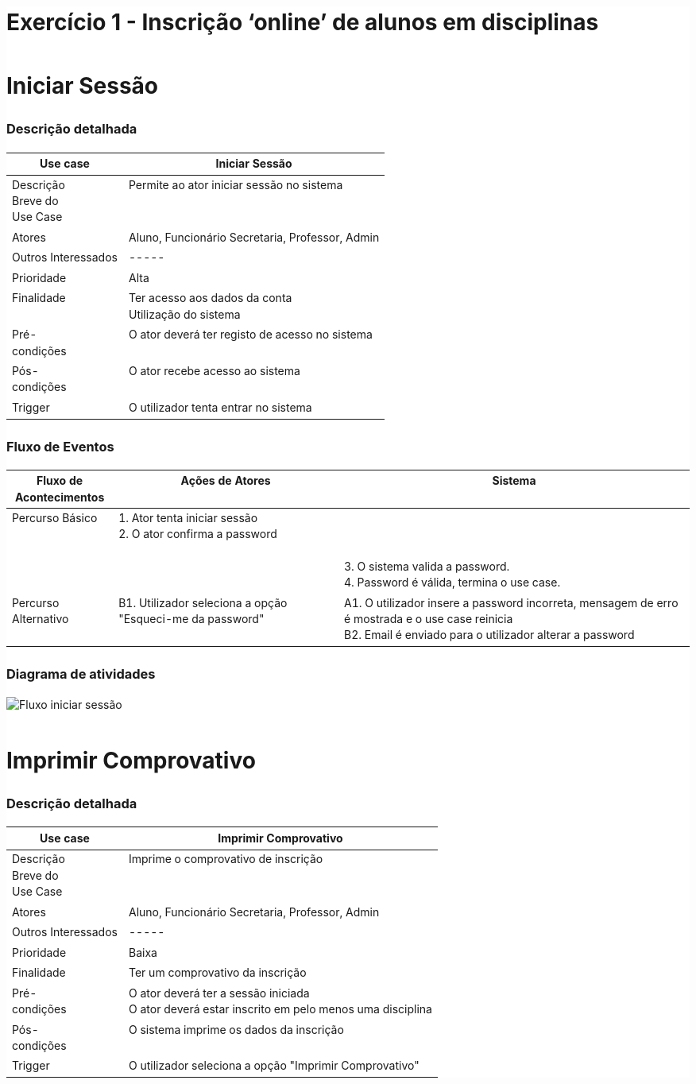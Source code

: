 # Exercício 1 - Inscrição ‘online’ de alunos em disciplinas

# Iniciar Sessão

### Descrição detalhada

| Use case                                | Iniciar Sessão                                            |
|-----------------------------------------|-----------------------------------------------------------|
| Descrição <br/> Breve do <br/> Use Case | Permite ao ator iniciar sessão no sistema                 |
| Atores                                  | Aluno, Funcionário Secretaria, Professor, Admin           |
| Outros Interessados                     | -----                                                     |
| Prioridade                              | Alta                                                      |
| Finalidade                              | Ter acesso aos dados da conta <br/> Utilização do sistema |
| Pré-<br/>condições                      | O ator deverá ter registo de acesso no sistema            |
| Pós-<br/>condições                      | O ator recebe acesso ao sistema                           |
| Trigger                                 | O utilizador tenta entrar no sistema                      |

### Fluxo de Eventos

| Fluxo de Acontecimentos | Ações de Atores                                                 | Sistema                                                                                                                                                         |
|-------------------------|-----------------------------------------------------------------|-----------------------------------------------------------------------------------------------------------------------------------------------------------------|
| Percurso Básico         | 1. Ator tenta iniciar sessão<br/> 2. O ator confirma a password | <br/><br/><br/>3. O sistema valida a password. <br/> 4. Password é válida, termina o use case.                                                                  |
| Percurso Alternativo    | B1. Utilizador seleciona a opção "Esqueci-me da password"       | A1. O utilizador insere a password incorreta, mensagem de erro é mostrada e o use case reinicia  <br/> B2. Email é enviado para o utilizador alterar a password |

### Diagrama de atividades

<img src="Imagens/iniciarSessão.png" width="700" height="600" alt="Fluxo iniciar sessão">

# Imprimir Comprovativo

### Descrição detalhada

| Use case                                | Imprimir Comprovativo                                                                              |
|-----------------------------------------|----------------------------------------------------------------------------------------------------|
| Descrição <br/> Breve do <br/> Use Case | Imprime o comprovativo de inscrição                                                                |
| Atores                                  | Aluno, Funcionário Secretaria, Professor, Admin                                                    |
| Outros Interessados                     | -----                                                                                              |
| Prioridade                              | Baixa                                                                                              |
| Finalidade                              | Ter um comprovativo da inscrição                                                                   |
| Pré-<br/>condições                      | O ator deverá ter a sessão iniciada<br/> O ator deverá estar inscrito em pelo menos uma disciplina |
| Pós-<br/>condições                      | O sistema imprime os dados da inscrição                                                            |
| Trigger                                 | O utilizador seleciona a opção "Imprimir Comprovativo"                                             |
